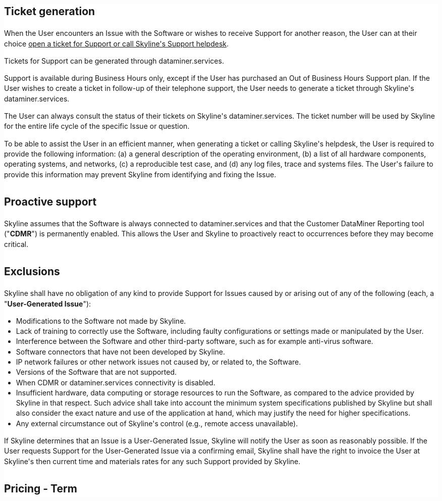 ## Ticket generation

When the User encounters an Issue with the Software or wishes to receive Support for another reason, the User can at their choice [open a ticket for Support or call Skyline's Support helpdesk](https://skyline.be/contact/tech-support).

Tickets for Support can be generated through dataminer.services.

Support is available during Business Hours only, except if the User has purchased an Out of Business Hours Support plan. If the User wishes to create a ticket in follow-up of their telephone support, the User needs to generate a ticket through Skyline's dataminer.services.

The User can always consult the status of their tickets on Skyline's dataminer.services. The ticket number will be used by Skyline for the entire life cycle of the specific Issue or question.

To be able to assist the User in an efficient manner, when generating a ticket or calling Skyline's helpdesk, the User is required to provide the following information: (a) a general description of the operating environment, (b) a list of all hardware components, operating systems, and networks, (c) a reproducible test case, and (d) any log files, trace and systems files. The User's failure to provide this information may prevent Skyline from identifying and fixing the Issue.

## Proactive support

Skyline assumes that the Software is always connected to dataminer.services and that the Customer DataMiner Reporting tool ("**CDMR**") is permanently enabled. This allows the User and Skyline to proactively react to occurrences before they may become critical.

## Exclusions

Skyline shall have no obligation of any kind to provide Support for Issues caused by or arising out of any of the following (each, a "**User-Generated Issue**"):

- Modifications to the Software not made by Skyline.
- Lack of training to correctly use the Software, including faulty configurations or settings made or manipulated by the User.
- Interference between the Software and other third-party software, such as for example anti-virus software.
- Software connectors that have not been developed by Skyline.
- IP network failures or other network issues not caused by, or related to, the Software.
- Versions of the Software that are not supported.
- When CDMR or dataminer.services connectivity is disabled.
- Insufficient hardware, data computing or storage resources to run the Software, as compared to the advice provided by Skyline in that respect. Such advice shall take into account the minimum system specifications published by Skyline but shall also consider the exact nature and use of the application at hand, which may justify the need for higher specifications.
- Any external circumstance out of Skyline's control (e.g., remote access unavailable).

If Skyline determines that an Issue is a User-Generated Issue, Skyline will notify the User as soon as reasonably possible. If the User requests Support for the User-Generated Issue via a confirming email, Skyline shall have the right to invoice the User at Skyline's then current time and materials rates for any such Support provided by Skyline.

## Pricing - Term
